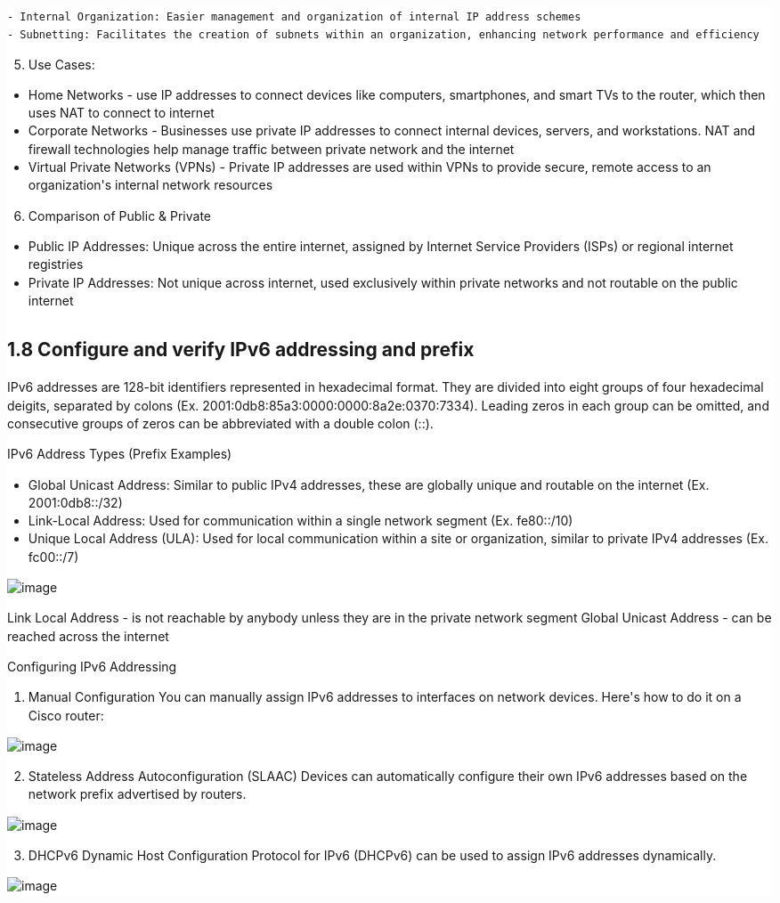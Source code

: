     - Internal Organization: Easier management and organization of internal IP address schemes
    - Subnetting: Facilitates the creation of subnets within an organization, enhancing network performance and efficiency
5. Use Cases:
- Home Networks - use IP addresses to connect devices like computers, smartphones, and smart TVs to the router, which then uses NAT to connect to internet
- Corporate Networks - Businesses use private IP addresses to connect internal devices, servers, and workstations. NAT and firewall technologies help manage traffic between private network and the internet
- Virtual Private Networks (VPNs) - Private IP addresses are used within VPNs to provide secure, remote access to an organization's internal network resources
6. Comparison of Public & Private
- Public IP Addresses: Unique across the entire internet, assigned by Internet Service Providers (ISPs) or regional internet registries
- Private IP Addresses: Not unique across internet, used exclusively within private networks and not routable on the public internet

## 1.8 Configure and verify IPv6 addressing and prefix
IPv6 addresses are 128-bit identifiers represented in hexadecimal format. They are divided into eight groups of four hexadecimal deigits, separated by colons (Ex. 2001:0db8:85a3:0000:0000:8a2e:0370:7334). Leading zeros in each group can be omitted, and consecutive groups of zeros can be abbreviated with a double colon (::).

IPv6 Address Types (Prefix Examples)
- Global Unicast Address: Similar to public IPv4 addresses, these are globally unique and routable on the internet (Ex. 2001:0db8::/32)
- Link-Local Address: Used for communication within a single network segment (Ex. fe80::/10)
- Unique Local Address (ULA): Used for local communication within a site or organization, similar to private IPv4 addresses (Ex. fc00::/7)

![image](https://github.com/gober9/CCNA/assets/172049706/e725ad0c-89e9-4513-8365-cf33127c225f)

Link Local Address - is not reachable by anybody unless they are in the private network segment
Global Unicast Address - can be reached across the internet

Configuring IPv6 Addressing

1. Manual Configuration
You can manually assign IPv6 addresses to interfaces on network devices. Here's how to do it on a Cisco router:
<img width="732" alt="image" src="https://github.com/gober9/CCNA/assets/172049706/d00bba7a-099b-4906-8d09-bbabcfa76735">

2. Stateless Address Autoconfiguration (SLAAC)
Devices can automatically configure their own IPv6 addresses based on the network prefix advertised by routers.
<img width="732" alt="image" src="https://github.com/gober9/CCNA/assets/172049706/05782bc1-cc1d-4abe-b389-7fb04c08c67c">

3. DHCPv6
Dynamic Host Configuration Protocol for IPv6 (DHCPv6) can be used to assign IPv6 addresses dynamically.
<img width="732" alt="image" src="https://github.com/gober9/CCNA/assets/172049706/d245edb1-6793-4725-9b51-60630a8e3308">
